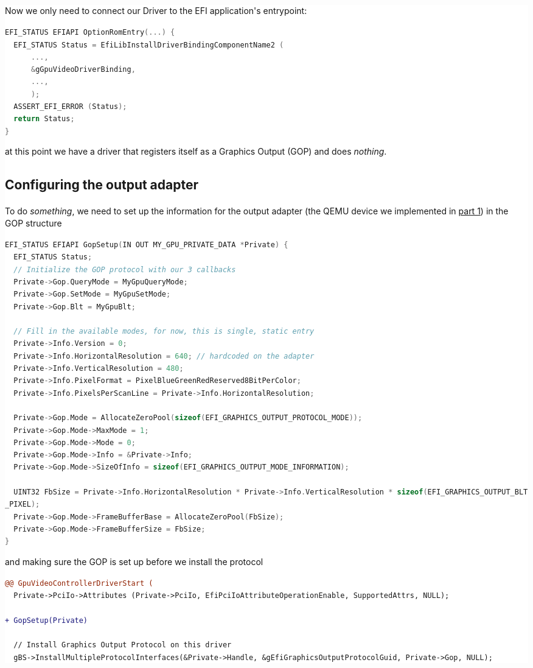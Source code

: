 Now we only need to connect our Driver to the EFI application's entrypoint:

```c
EFI_STATUS EFIAPI OptionRomEntry(...) {
  EFI_STATUS Status = EfiLibInstallDriverBindingComponentName2 (
	  ...,
      &gGpuVideoDriverBinding,
      ...,
      );
  ASSERT_EFI_ERROR (Status);
  return Status;
}
```

at this point we have a driver that registers itself as a Graphics Output (GOP) and does _nothing_.

## Configuring the output adapter

To do _something_, we need to set up the information for the output adapter (the QEMU device we implemented in [part 1](/learning-pcie.html)) in the GOP structure

```c
EFI_STATUS EFIAPI GopSetup(IN OUT MY_GPU_PRIVATE_DATA *Private) {
  EFI_STATUS Status;
  // Initialize the GOP protocol with our 3 callbacks
  Private->Gop.QueryMode = MyGpuQueryMode;
  Private->Gop.SetMode = MyGpuSetMode;
  Private->Gop.Blt = MyGpuBlt;

  // Fill in the available modes, for now, this is single, static entry
  Private->Info.Version = 0;
  Private->Info.HorizontalResolution = 640; // hardcoded on the adapter
  Private->Info.VerticalResolution = 480;
  Private->Info.PixelFormat = PixelBlueGreenRedReserved8BitPerColor;
  Private->Info.PixelsPerScanLine = Private->Info.HorizontalResolution;

  Private->Gop.Mode = AllocateZeroPool(sizeof(EFI_GRAPHICS_OUTPUT_PROTOCOL_MODE));
  Private->Gop.Mode->MaxMode = 1;
  Private->Gop.Mode->Mode = 0;
  Private->Gop.Mode->Info = &Private->Info;
  Private->Gop.Mode->SizeOfInfo = sizeof(EFI_GRAPHICS_OUTPUT_MODE_INFORMATION);

  UINT32 FbSize = Private->Info.HorizontalResolution * Private->Info.VerticalResolution * sizeof(EFI_GRAPHICS_OUTPUT_BLT_PIXEL);
  Private->Gop.Mode->FrameBufferBase = AllocateZeroPool(FbSize);
  Private->Gop.Mode->FrameBufferSize = FbSize;
}
```

and making sure the GOP is set up before we install the protocol

```diff
@@ GpuVideoControllerDriverStart (
  Private->PciIo->Attributes (Private->PciIo, EfiPciIoAttributeOperationEnable, SupportedAttrs, NULL);
 
+ GopSetup(Private)

  // Install Graphics Output Protocol on this driver
  gBS->InstallMultipleProtocolInterfaces(&Private->Handle, &gEfiGraphicsOutputProtocolGuid, Private->Gop, NULL);
```
